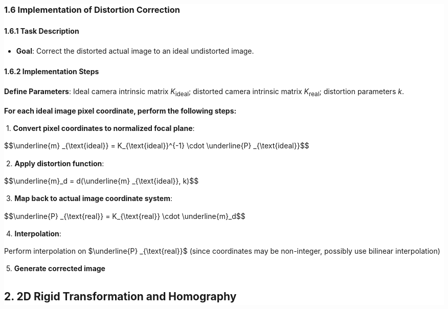 

### **1.6 Implementation of Distortion Correction**



#### **1.6.1 Task Description**



  - **Goal**: Correct the distorted actual image to an ideal undistorted image.



#### **1.6.2 Implementation Steps**



**Define Parameters**: Ideal camera intrinsic matrix $K_{\text{ideal}}$; distorted camera intrinsic matrix $K_{\text{real}}$; distortion parameters $k$.



**For each ideal image pixel coordinate, perform the following steps:**

​	1.	**Convert pixel coordinates to normalized focal plane**:



<div>$$\underline{m} _{\text{ideal}} = K_{\text{ideal}}^{-1} \cdot \underline{P} _{\text{ideal}}$$</div>







​	2.	**Apply distortion function**:



<div>$$\underline{m}_d = d(\underline{m} _{\text{ideal}}, k)$$</div>







​	3.	**Map back to actual image coordinate system**:



<div>$$\underline{P} _{\text{real}} = K_{\text{real}} \cdot \underline{m}_d$$</div>







​	4.	**Interpolation**:

Perform interpolation on $\underline{P} _{\text{real}}$ (since coordinates may be non-integer, possibly use bilinear interpolation)

​	5.	**Generate corrected image**



## **2.  2D Rigid Transformation and Homography**
